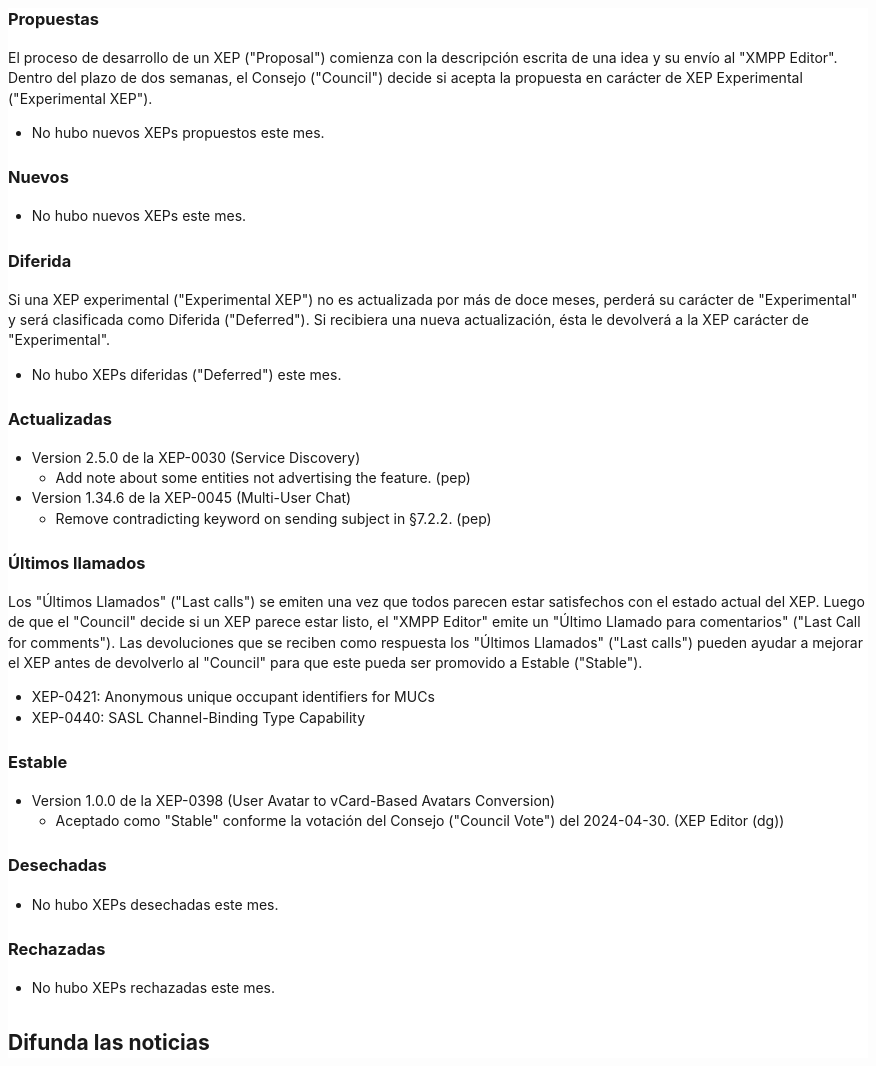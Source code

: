 ### Propuestas

El proceso de desarrollo de un XEP ("Proposal") comienza con la descripción escrita de una idea y su envío al "XMPP Editor". Dentro del plazo de dos semanas, el Consejo ("Council") decide si acepta la propuesta en carácter de XEP Experimental ("Experimental XEP").

- No hubo nuevos XEPs propuestos este mes.

### Nuevos

- No hubo nuevos XEPs este mes.

### Diferida

Si una XEP experimental ("Experimental XEP") no es actualizada por más de doce meses, perderá su carácter de "Experimental" y será clasificada como Diferida ("Deferred"). Si recibiera una nueva actualización, ésta le devolverá a la XEP carácter de "Experimental".

- No hubo XEPs diferidas ("Deferred") este mes.

### Actualizadas

- Version 2.5.0 de la XEP-0030 (Service Discovery)
  - Add note about some entities not advertising the feature. (pep)
- Version 1.34.6 de la XEP-0045 (Multi-User Chat)
  - Remove contradicting keyword on sending subject in §7.2.2. (pep)

### Últimos llamados

Los "Últimos Llamados" ("Last calls") se emiten una vez que todos parecen estar satisfechos con el estado actual del XEP. Luego de que el "Council" decide si un XEP parece estar listo, el "XMPP Editor" emite un "Último Llamado para comentarios" ("Last Call for comments"). Las devoluciones que se reciben como respuesta los "Últimos Llamados" ("Last calls") pueden ayudar a mejorar el XEP antes de devolverlo al "Council" para que este pueda ser promovido a Estable ("Stable"). 


- XEP-0421: Anonymous unique occupant identifiers for MUCs
- XEP-0440: SASL Channel-Binding Type Capability

### Estable

- Version 1.0.0 de la XEP-0398 (User Avatar to vCard-Based Avatars Conversion)
  - Aceptado como "Stable" conforme la votación del Consejo ("Council Vote") del 2024-04-30. (XEP Editor (dg))

### Desechadas

- No hubo XEPs desechadas este mes.

### Rechazadas

- No hubo XEPs rechazadas este mes.

## Difunda las noticias
